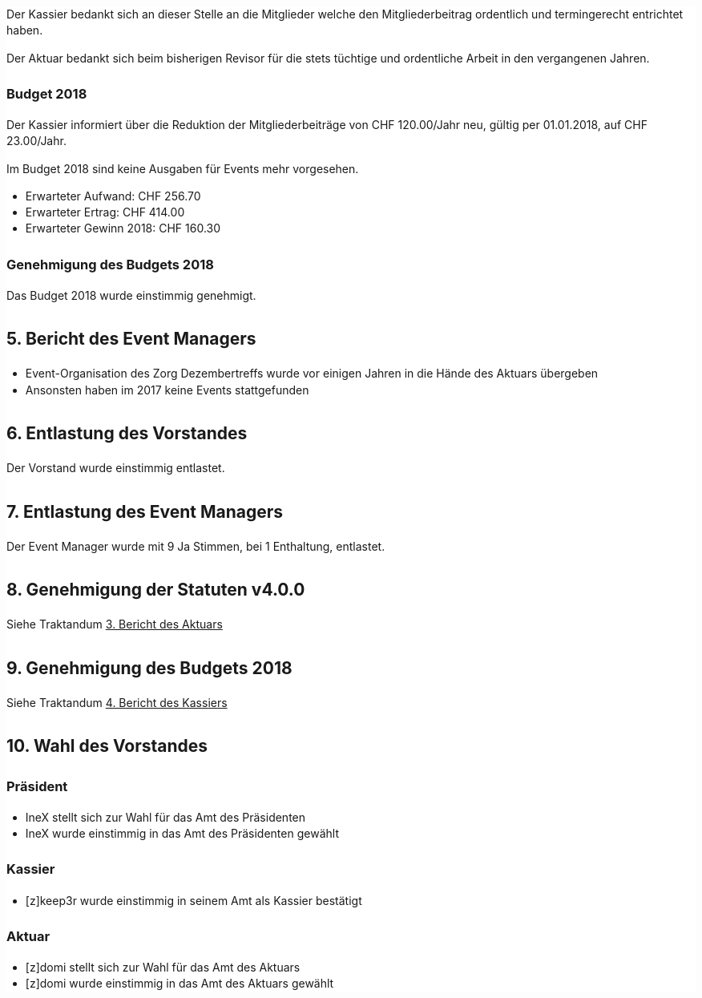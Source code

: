 Der Kassier bedankt sich an dieser Stelle an die Mitglieder welche den Mitgliederbeitrag ordentlich und termingerecht entrichtet haben.

Der Aktuar bedankt sich beim bisherigen Revisor für die stets tüchtige und ordentliche Arbeit in den vergangenen Jahren.

### Budget 2018
Der Kassier informiert über die Reduktion der Mitgliederbeiträge von CHF 120.00/Jahr neu, gültig per 01.01.2018, auf CHF 23.00/Jahr.

Im Budget 2018 sind keine Ausgaben für Events mehr vorgesehen.

  - Erwarteter Aufwand: CHF 256.70
  - Erwarteter Ertrag: CHF 414.00
  - Erwarteter Gewinn 2018: CHF 160.30

### Genehmigung des Budgets 2018
Das Budget 2018 wurde einstimmig genehmigt.


## 5. Bericht des Event Managers
  - Event-Organisation des Zorg Dezembertreffs wurde vor einigen Jahren in die Hände des Aktuars übergeben
  - Ansonsten haben im 2017 keine Events stattgefunden


## 6. Entlastung des Vorstandes
Der Vorstand wurde einstimmig entlastet.


## 7. Entlastung des Event Managers
Der Event Manager wurde mit 9 Ja Stimmen, bei 1 Enthaltung, entlastet.

## 8. Genehmigung der Statuten v4.0.0
Siehe Traktandum [3. Bericht des Aktuars](#markdown-header-3-bericht-des-aktuars)

## 9. Genehmigung des Budgets 2018
Siehe Traktandum [4. Bericht des Kassiers](#markdown-header-4-bericht-des-kassiers)


## 10. Wahl des Vorstandes
### Präsident
  - IneX stellt sich zur Wahl für das Amt des Präsidenten
  - IneX wurde einstimmig in das Amt des Präsidenten gewählt

### Kassier
  - \[z\]keep3r wurde einstimmig in seinem Amt als Kassier bestätigt

### Aktuar
  - \[z\]domi stellt sich zur Wahl für das Amt des Aktuars
  - \[z\]domi wurde einstimmig in das Amt des Aktuars gewählt
